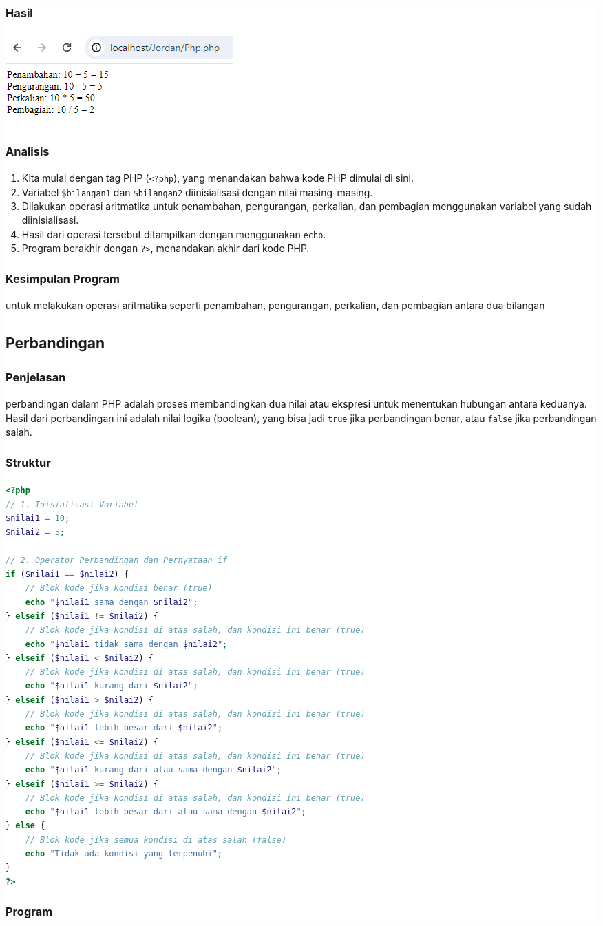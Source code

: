 
### Hasil
![foto](Aset/aritmatika.png)
### Analisis
1. Kita mulai dengan tag PHP (`<?php`), yang menandakan bahwa kode PHP dimulai di sini.
2. Variabel `$bilangan1` dan `$bilangan2` diinisialisasi dengan nilai masing-masing.
3. Dilakukan operasi aritmatika untuk penambahan, pengurangan, perkalian, dan pembagian menggunakan variabel yang sudah diinisialisasi.
4. Hasil dari operasi tersebut ditampilkan dengan menggunakan `echo`.
5. Program berakhir dengan `?>`, menandakan akhir dari kode PHP.
### Kesimpulan Program
untuk melakukan operasi aritmatika seperti penambahan, pengurangan, perkalian, dan pembagian antara dua bilangan
## Perbandingan
### Penjelasan
perbandingan dalam PHP adalah proses membandingkan dua nilai atau ekspresi untuk menentukan hubungan antara keduanya. Hasil dari perbandingan ini adalah nilai logika (boolean), yang bisa jadi `true` jika perbandingan benar, atau `false` jika perbandingan salah.
### Struktur
```php
<?php
// 1. Inisialisasi Variabel
$nilai1 = 10;
$nilai2 = 5;

// 2. Operator Perbandingan dan Pernyataan if
if ($nilai1 == $nilai2) {
    // Blok kode jika kondisi benar (true)
    echo "$nilai1 sama dengan $nilai2";
} elseif ($nilai1 != $nilai2) {
    // Blok kode jika kondisi di atas salah, dan kondisi ini benar (true)
    echo "$nilai1 tidak sama dengan $nilai2";
} elseif ($nilai1 < $nilai2) {
    // Blok kode jika kondisi di atas salah, dan kondisi ini benar (true)
    echo "$nilai1 kurang dari $nilai2";
} elseif ($nilai1 > $nilai2) {
    // Blok kode jika kondisi di atas salah, dan kondisi ini benar (true)
    echo "$nilai1 lebih besar dari $nilai2";
} elseif ($nilai1 <= $nilai2) {
    // Blok kode jika kondisi di atas salah, dan kondisi ini benar (true)
    echo "$nilai1 kurang dari atau sama dengan $nilai2";
} elseif ($nilai1 >= $nilai2) {
    // Blok kode jika kondisi di atas salah, dan kondisi ini benar (true)
    echo "$nilai1 lebih besar dari atau sama dengan $nilai2";
} else {
    // Blok kode jika semua kondisi di atas salah (false)
    echo "Tidak ada kondisi yang terpenuhi";
}
?>

```
### Program